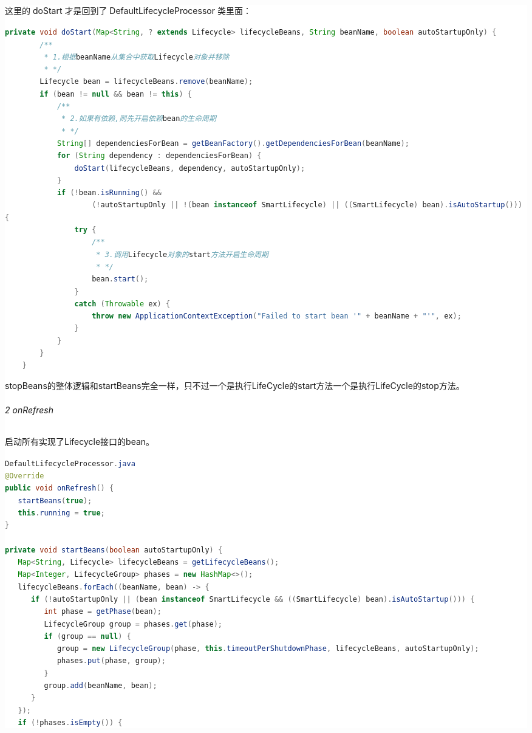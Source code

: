 这里的 doStart 才是回到了 DefaultLifecycleProcessor 类里面：

```java 
private void doStart(Map<String, ? extends Lifecycle> lifecycleBeans, String beanName, boolean autoStartupOnly) {
        /**
         * 1.根据beanName从集合中获取Lifecycle对象并移除
         * */
        Lifecycle bean = lifecycleBeans.remove(beanName);
        if (bean != null && bean != this) {
            /**
             * 2.如果有依赖,则先开启依赖bean的生命周期
             * */
            String[] dependenciesForBean = getBeanFactory().getDependenciesForBean(beanName);
            for (String dependency : dependenciesForBean) {
                doStart(lifecycleBeans, dependency, autoStartupOnly);
            }
            if (!bean.isRunning() &&
                    (!autoStartupOnly || !(bean instanceof SmartLifecycle) || ((SmartLifecycle) bean).isAutoStartup())) {
                try {
                    /**
                     * 3.调用Lifecycle对象的start方法开启生命周期
                     * */
                    bean.start();
                }
                catch (Throwable ex) {
                    throw new ApplicationContextException("Failed to start bean '" + beanName + "'", ex);
                }
            }
        }
    }
```

stopBeans的整体逻辑和startBeans完全一样，只不过一个是执行LifeCycle的start方法一个是执行LifeCycle的stop方法。

###### 2 onRefresh 

启动所有实现了Lifecycle接口的bean。

```java 
DefaultLifecycleProcessor.java
@Override
public void onRefresh() {
   startBeans(true);
   this.running = true;
}

private void startBeans(boolean autoStartupOnly) {
   Map<String, Lifecycle> lifecycleBeans = getLifecycleBeans();
   Map<Integer, LifecycleGroup> phases = new HashMap<>();
   lifecycleBeans.forEach((beanName, bean) -> {
      if (!autoStartupOnly || (bean instanceof SmartLifecycle && ((SmartLifecycle) bean).isAutoStartup())) {
         int phase = getPhase(bean);
         LifecycleGroup group = phases.get(phase);
         if (group == null) {
            group = new LifecycleGroup(phase, this.timeoutPerShutdownPhase, lifecycleBeans, autoStartupOnly);
            phases.put(phase, group);
         }
         group.add(beanName, bean);
      }
   });
   if (!phases.isEmpty()) {
```